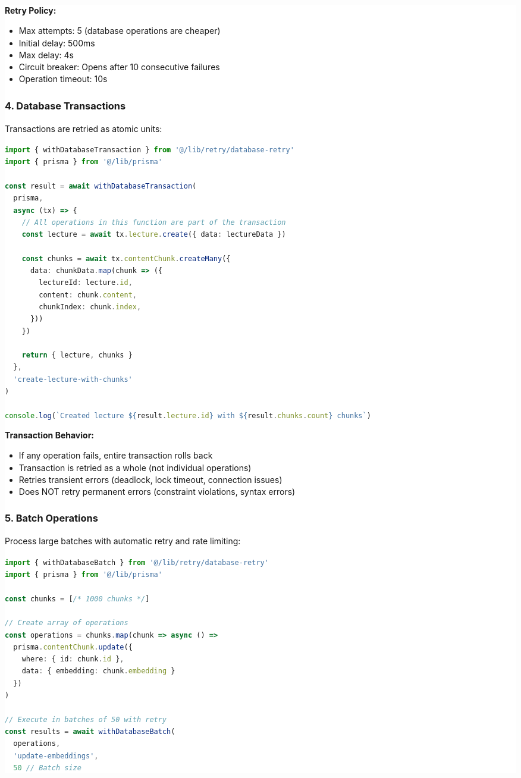 **Retry Policy:**
- Max attempts: 5 (database operations are cheaper)
- Initial delay: 500ms
- Max delay: 4s
- Circuit breaker: Opens after 10 consecutive failures
- Operation timeout: 10s

### 4. Database Transactions

Transactions are retried as atomic units:

```typescript
import { withDatabaseTransaction } from '@/lib/retry/database-retry'
import { prisma } from '@/lib/prisma'

const result = await withDatabaseTransaction(
  prisma,
  async (tx) => {
    // All operations in this function are part of the transaction
    const lecture = await tx.lecture.create({ data: lectureData })

    const chunks = await tx.contentChunk.createMany({
      data: chunkData.map(chunk => ({
        lectureId: lecture.id,
        content: chunk.content,
        chunkIndex: chunk.index,
      }))
    })

    return { lecture, chunks }
  },
  'create-lecture-with-chunks'
)

console.log(`Created lecture ${result.lecture.id} with ${result.chunks.count} chunks`)
```

**Transaction Behavior:**
- If any operation fails, entire transaction rolls back
- Transaction is retried as a whole (not individual operations)
- Retries transient errors (deadlock, lock timeout, connection issues)
- Does NOT retry permanent errors (constraint violations, syntax errors)

### 5. Batch Operations

Process large batches with automatic retry and rate limiting:

```typescript
import { withDatabaseBatch } from '@/lib/retry/database-retry'
import { prisma } from '@/lib/prisma'

const chunks = [/* 1000 chunks */]

// Create array of operations
const operations = chunks.map(chunk => async () =>
  prisma.contentChunk.update({
    where: { id: chunk.id },
    data: { embedding: chunk.embedding }
  })
)

// Execute in batches of 50 with retry
const results = await withDatabaseBatch(
  operations,
  'update-embeddings',
  50 // Batch size
```